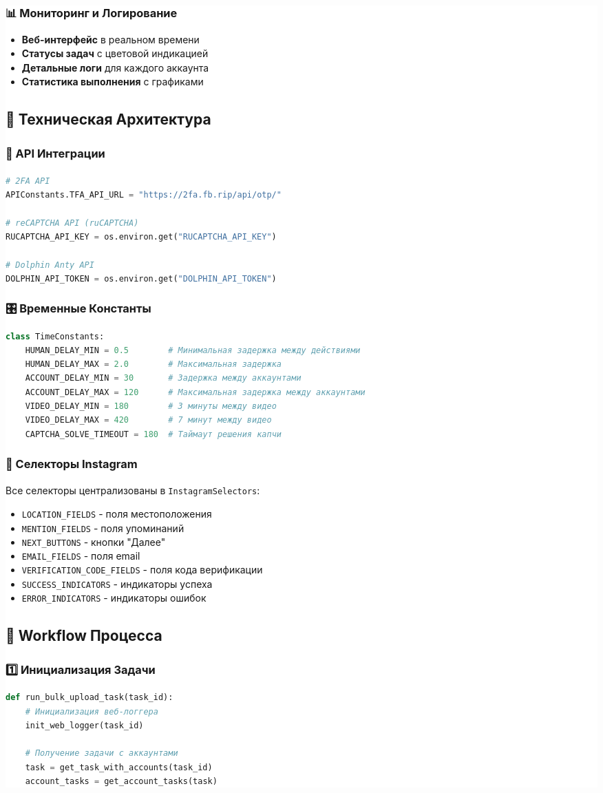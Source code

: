 ### 📊 Мониторинг и Логирование
- **Веб-интерфейс** в реальном времени
- **Статусы задач** с цветовой индикацией
- **Детальные логи** для каждого аккаунта
- **Статистика выполнения** с графиками

## 🔧 Техническая Архитектура

### 📡 API Интеграции
```python
# 2FA API
APIConstants.TFA_API_URL = "https://2fa.fb.rip/api/otp/"

# reCAPTCHA API (ruCAPTCHA)
RUCAPTCHA_API_KEY = os.environ.get("RUCAPTCHA_API_KEY")

# Dolphin Anty API
DOLPHIN_API_TOKEN = os.environ.get("DOLPHIN_API_TOKEN")
```

### 🎛️ Временные Константы
```python
class TimeConstants:
    HUMAN_DELAY_MIN = 0.5        # Минимальная задержка между действиями
    HUMAN_DELAY_MAX = 2.0        # Максимальная задержка
    ACCOUNT_DELAY_MIN = 30       # Задержка между аккаунтами
    ACCOUNT_DELAY_MAX = 120      # Максимальная задержка между аккаунтами
    VIDEO_DELAY_MIN = 180        # 3 минуты между видео
    VIDEO_DELAY_MAX = 420        # 7 минут между видео
    CAPTCHA_SOLVE_TIMEOUT = 180  # Таймаут решения капчи
```

### 🎯 Селекторы Instagram
Все селекторы централизованы в `InstagramSelectors`:
- `LOCATION_FIELDS` - поля местоположения
- `MENTION_FIELDS` - поля упоминаний
- `NEXT_BUTTONS` - кнопки "Далее"
- `EMAIL_FIELDS` - поля email
- `VERIFICATION_CODE_FIELDS` - поля кода верификации
- `SUCCESS_INDICATORS` - индикаторы успеха
- `ERROR_INDICATORS` - индикаторы ошибок

## 🔄 Workflow Процесса

### 1️⃣ Инициализация Задачи
```python
def run_bulk_upload_task(task_id):
    # Инициализация веб-логгера
    init_web_logger(task_id)
    
    # Получение задачи с аккаунтами
    task = get_task_with_accounts(task_id)
    account_tasks = get_account_tasks(task)
```
